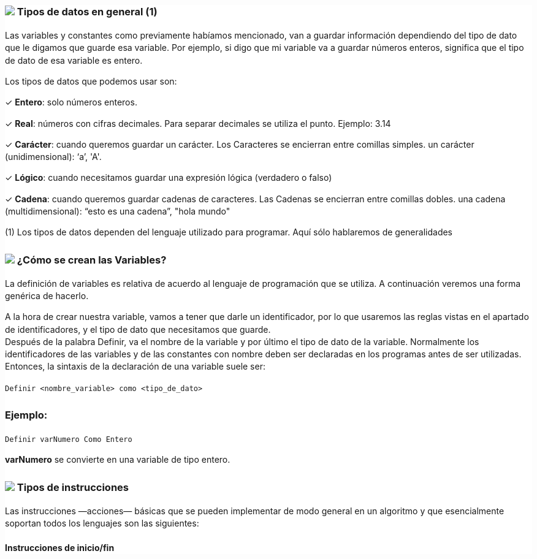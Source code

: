 ### <img src="https://img.icons8.com/bubbles/50/null/console.png"/> Tipos de datos en general (1)

Las variables y constantes como previamente habíamos mencionado, van a guardar información dependiendo del tipo de dato que le digamos que guarde esa variable. Por ejemplo, si digo que mi variable va a guardar números enteros, significa que el tipo de dato de esa variable es entero.

Los tipos de datos que podemos usar son:

✓ **Entero**: solo números enteros.

✓ **Real**: números con cifras decimales. Para separar decimales se utiliza el punto. Ejemplo: 3.14

✓ **Carácter**: cuando queremos guardar un carácter. Los Caracteres se encierran entre comillas simples. un carácter (unidimensional): ‘a’, 'A'.

✓ **Lógico**: cuando necesitamos guardar una expresión lógica (verdadero o falso)

✓ **Cadena**: cuando queremos guardar cadenas de caracteres. Las Cadenas se encierran entre comillas dobles. una cadena (multidimensional): “esto es una cadena”, "hola mundo" 


(1)  Los tipos de datos dependen del lenguaje utilizado para programar. Aquí sólo hablaremos de generalidades


### <img src="https://img.icons8.com/bubbles/50/null/console.png"/> ¿Cómo se crean las Variables?

La definición de variables es relativa de acuerdo al lenguaje de programación que se utiliza.  A continuación veremos una forma genérica de hacerlo.

A la hora de crear nuestra variable, vamos a tener que darle un identificador, por lo que usaremos las reglas vistas en el apartado de identificadores, y el tipo de dato que necesitamos que guarde.  
Después de la palabra Definir, va el nombre de la variable y por último el tipo de dato de la variable. Normalmente los identificadores de las variables y de las constantes con nombre deben ser declaradas en los programas antes de ser utilizadas. Entonces, la sintaxis de la declaración de una variable suele ser:

```
Definir <nombre_variable> como <tipo_de_dato>
```

### Ejemplo:

```
Definir varNumero Como Entero
```

**varNumero** se convierte en una variable de tipo entero.


### <img src="https://img.icons8.com/bubbles/50/null/console.png"/>  Tipos de instrucciones

Las instrucciones —acciones— básicas que se pueden implementar de modo general en un algoritmo y que esencialmente soportan todos los lenguajes son las siguientes:

#### Instrucciones de inicio/fin
